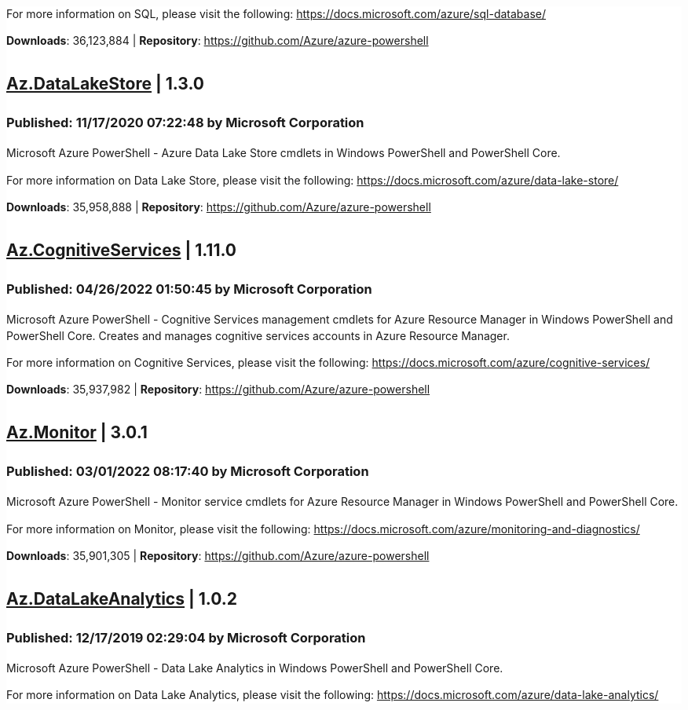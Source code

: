 For more information on SQL, please visit the following: https://docs.microsoft.com/azure/sql-database/

__Downloads__: 36,123,884 | __Repository__: https://github.com/Azure/azure-powershell

## [Az.DataLakeStore](https://www.powershellgallery.com/Packages/Az.DataLakeStore/1.3.0) | 1.3.0

### Published: 11/17/2020 07:22:48 by Microsoft Corporation

Microsoft Azure PowerShell - Azure Data Lake Store cmdlets in Windows PowerShell and PowerShell Core.

For more information on Data Lake Store, please visit the following: https://docs.microsoft.com/azure/data-lake-store/

__Downloads__: 35,958,888 | __Repository__: https://github.com/Azure/azure-powershell

## [Az.CognitiveServices](https://www.powershellgallery.com/Packages/Az.CognitiveServices/1.11.0) | 1.11.0

### Published: 04/26/2022 01:50:45 by Microsoft Corporation

Microsoft Azure PowerShell - Cognitive Services management cmdlets for Azure Resource Manager in Windows PowerShell and PowerShell Core. Creates and manages cognitive services accounts in Azure Resource Manager.

For more information on Cognitive Services, please visit the following: https://docs.microsoft.com/azure/cognitive-services/

__Downloads__: 35,937,982 | __Repository__: https://github.com/Azure/azure-powershell

## [Az.Monitor](https://www.powershellgallery.com/Packages/Az.Monitor/3.0.1) | 3.0.1

### Published: 03/01/2022 08:17:40 by Microsoft Corporation

Microsoft Azure PowerShell - Monitor service cmdlets for Azure Resource Manager in Windows PowerShell and PowerShell Core.

For more information on Monitor, please visit the following: https://docs.microsoft.com/azure/monitoring-and-diagnostics/

__Downloads__: 35,901,305 | __Repository__: https://github.com/Azure/azure-powershell

## [Az.DataLakeAnalytics](https://www.powershellgallery.com/Packages/Az.DataLakeAnalytics/1.0.2) | 1.0.2

### Published: 12/17/2019 02:29:04 by Microsoft Corporation

Microsoft Azure PowerShell - Data Lake Analytics in Windows PowerShell and PowerShell Core.

For more information on Data Lake Analytics, please visit the following: https://docs.microsoft.com/azure/data-lake-analytics/
